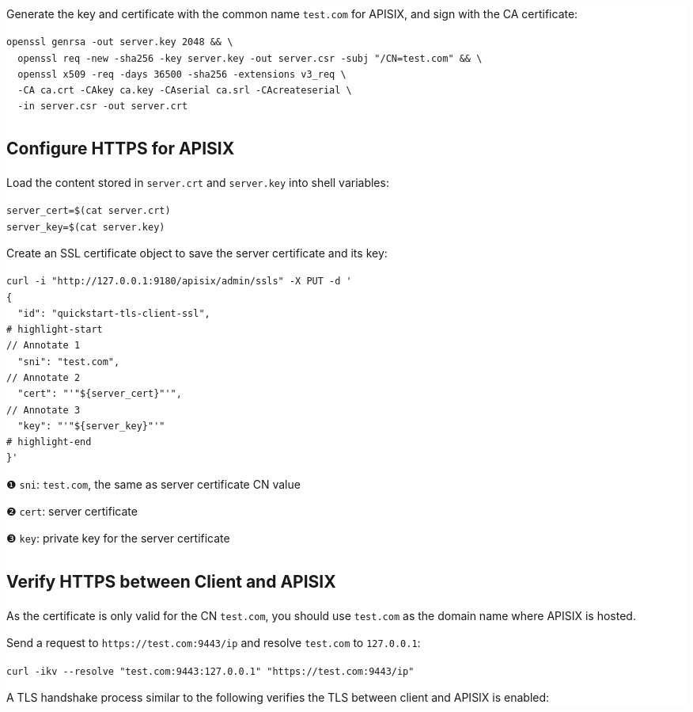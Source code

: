 Generate the key and certificate with the common name `test.com` for APISIX, and sign with the CA certificate:

```shell
openssl genrsa -out server.key 2048 && \
  openssl req -new -sha256 -key server.key -out server.csr -subj "/CN=test.com" && \
  openssl x509 -req -days 36500 -sha256 -extensions v3_req \
  -CA ca.crt -CAkey ca.key -CAserial ca.srl -CAcreateserial \
  -in server.csr -out server.crt
```

## Configure HTTPS for APISIX

Load the content stored in `server.crt` and `server.key` into shell variables:

```shell
server_cert=$(cat server.crt)
server_key=$(cat server.key)
```

Create an SSL certificate object to save the server certificate and its key:

```shell
curl -i "http://127.0.0.1:9180/apisix/admin/ssls" -X PUT -d '
{
  "id": "quickstart-tls-client-ssl",
# highlight-start
// Annotate 1
  "sni": "test.com",
// Annotate 2
  "cert": "'"${server_cert}"'",
// Annotate 3
  "key": "'"${server_key}"'"
# highlight-end
}'
```

❶ `sni`: `test.com`, the same as server certificate CN value

❷ `cert`: server certificate

❸ `key`: private key for the server certificate

## Verify HTTPS between Client and APISIX

As the certificate is only valid for the CN `test.com`, you should use `test.com` as the domain name where APISIX is hosted.

Send a request to `https://test.com:9443/ip` and resolve `test.com` to `127.0.0.1`:

```shell
curl -ikv --resolve "test.com:9443:127.0.0.1" "https://test.com:9443/ip"
```

A TLS handshake process similar to the following verifies the TLS between client and APISIX is enabled:
